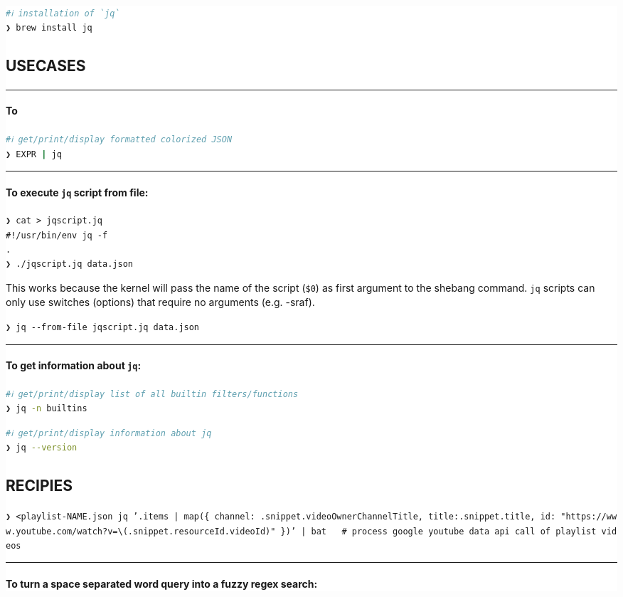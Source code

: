 
```bash
#ℹ︎ installation of `jq`
❯ brew install jq
```


## USECASES

----
#### To


```bash
#ℹ︎ get/print/display formatted colorized JSON
❯ EXPR | jq
```


----
#### To execute `jq` script from file:

    ❯ cat > jqscript.jq
    #!/usr/bin/env jq -f
    .
    ❯ ./jqscript.jq data.json

This works because the kernel will pass the name of the script (`$0`) as first argument to the shebang command. `jq` scripts can only use switches (options) that require no arguments (e.g. -sraf).

    ❯ jq --from-file jqscript.jq data.json

----
#### To get information about `jq`:


```bash
#ℹ︎ get/print/display list of all builtin filters/functions
❯ jq -n builtins
```


```bash
#ℹ︎ get/print/display information about jq
❯ jq --version
```


## RECIPIES

    ❯ <playlist-NAME.json jq ’.items | map({ channel: .snippet.videoOwnerChannelTitle, title:.snippet.title, id: "https://www.youtube.com/watch?v=\(.snippet.resourceId.videoId)" })’ | bat   # process google youtube data api call of playlist videos

----
#### To turn a space separated word query into a fuzzy regex search:
